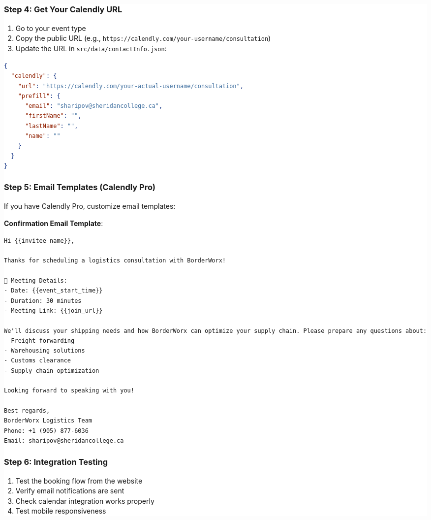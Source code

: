 ### Step 4: Get Your Calendly URL
1. Go to your event type
2. Copy the public URL (e.g., `https://calendly.com/your-username/consultation`)
3. Update the URL in `src/data/contactInfo.json`:

```json
{
  "calendly": {
    "url": "https://calendly.com/your-actual-username/consultation",
    "prefill": {
      "email": "sharipov@sheridancollege.ca",
      "firstName": "",
      "lastName": "",
      "name": ""
    }
  }
}
```

### Step 5: Email Templates (Calendly Pro)
If you have Calendly Pro, customize email templates:

**Confirmation Email Template**:
```
Hi {{invitee_name}},

Thanks for scheduling a logistics consultation with BorderWorx! 

📅 Meeting Details:
- Date: {{event_start_time}}
- Duration: 30 minutes
- Meeting Link: {{join_url}}

We'll discuss your shipping needs and how BorderWorx can optimize your supply chain. Please prepare any questions about:
- Freight forwarding
- Warehousing solutions
- Customs clearance
- Supply chain optimization

Looking forward to speaking with you!

Best regards,
BorderWorx Logistics Team
Phone: +1 (905) 877-6036
Email: sharipov@sheridancollege.ca
```

### Step 6: Integration Testing
1. Test the booking flow from the website
2. Verify email notifications are sent
3. Check calendar integration works properly
4. Test mobile responsiveness
